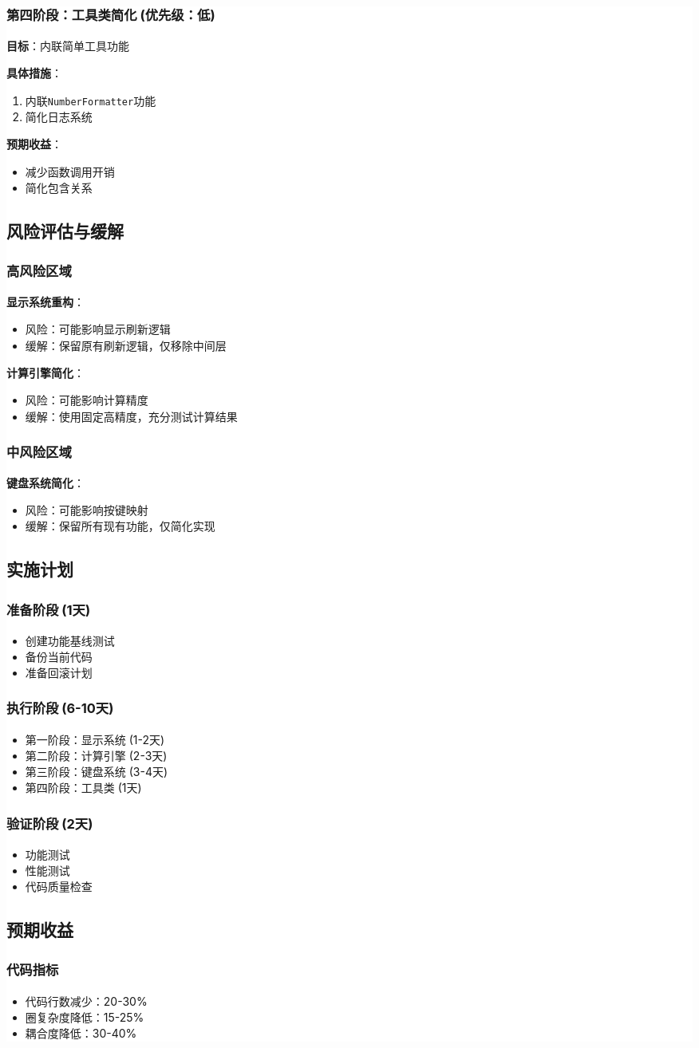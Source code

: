 ### 第四阶段：工具类简化 (优先级：低)
**目标**：内联简单工具功能

**具体措施**：
1. 内联`NumberFormatter`功能
2. 简化日志系统

**预期收益**：
- 减少函数调用开销
- 简化包含关系

## 风险评估与缓解

### 高风险区域
**显示系统重构**：
- 风险：可能影响显示刷新逻辑
- 缓解：保留原有刷新逻辑，仅移除中间层

**计算引擎简化**：
- 风险：可能影响计算精度
- 缓解：使用固定高精度，充分测试计算结果

### 中风险区域
**键盘系统简化**：
- 风险：可能影响按键映射
- 缓解：保留所有现有功能，仅简化实现

## 实施计划

### 准备阶段 (1天)
- 创建功能基线测试
- 备份当前代码
- 准备回滚计划

### 执行阶段 (6-10天)
- 第一阶段：显示系统 (1-2天)
- 第二阶段：计算引擎 (2-3天)  
- 第三阶段：键盘系统 (3-4天)
- 第四阶段：工具类 (1天)

### 验证阶段 (2天)
- 功能测试
- 性能测试
- 代码质量检查

## 预期收益

### 代码指标
- 代码行数减少：20-30%
- 圈复杂度降低：15-25%
- 耦合度降低：30-40%
